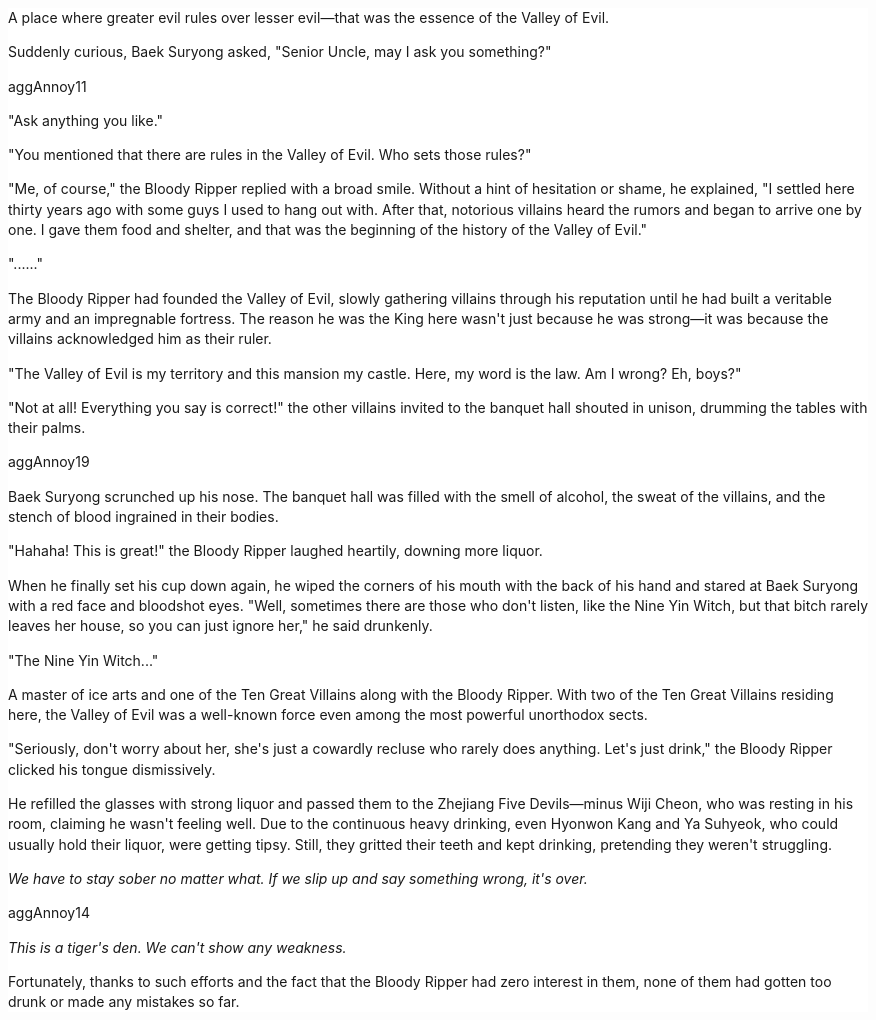A place where greater evil rules over lesser evil—that was the essence of the Valley of Evil.

Suddenly curious, Baek Suryong asked, "Senior Uncle, may I ask you something?"

aggAnnoy11

"Ask anything you like."

"You mentioned that there are rules in the Valley of Evil. Who sets those rules?"

"Me, of course," the Bloody Ripper replied with a broad smile. Without a hint of hesitation or shame, he explained, "I settled here thirty years ago with some guys I used to hang out with. After that, notorious villains heard the rumors and began to arrive one by one. I gave them food and shelter, and that was the beginning of the history of the Valley of Evil."

"......"

The Bloody Ripper had founded the Valley of Evil, slowly gathering villains through his reputation until he had built a veritable army and an impregnable fortress. The reason he was the King here wasn't just because he was strong—it was because the villains acknowledged him as their ruler.

"The Valley of Evil is my territory and this mansion my castle. Here, my word is the law. Am I wrong? Eh, boys?"

"Not at all! Everything you say is correct!" the other villains invited to the banquet hall shouted in unison, drumming the tables with their palms.

aggAnnoy19

Baek Suryong scrunched up his nose. The banquet hall was filled with the smell of alcohol, the sweat of the villains, and the stench of blood ingrained in their bodies.

"Hahaha! This is great!" the Bloody Ripper laughed heartily, downing more liquor.

When he finally set his cup down again, he wiped the corners of his mouth with the back of his hand and stared at Baek Suryong with a red face and bloodshot eyes. "Well, sometimes there are those who don't listen, like the Nine Yin Witch, but that bitch rarely leaves her house, so you can just ignore her," he said drunkenly.

"The Nine Yin Witch..."

A master of ice arts and one of the Ten Great Villains along with the Bloody Ripper. With two of the Ten Great Villains residing here, the Valley of Evil was a well-known force even among the most powerful unorthodox sects.

"Seriously, don't worry about her, she's just a cowardly recluse who rarely does anything. Let's just drink," the Bloody Ripper clicked his tongue dismissively.

He refilled the glasses with strong liquor and passed them to the Zhejiang Five Devils—minus Wiji Cheon, who was resting in his room, claiming he wasn't feeling well. Due to the continuous heavy drinking, even Hyonwon Kang and Ya Suhyeok, who could usually hold their liquor, were getting tipsy. Still, they gritted their teeth and kept drinking, pretending they weren't struggling.

*We have to stay sober no matter what. If we slip up and say something wrong, it's over.*

aggAnnoy14

*This is a tiger's den. We can't show any weakness.*

Fortunately, thanks to such efforts and the fact that the Bloody Ripper had zero interest in them, none of them had gotten too drunk or made any mistakes so far.
